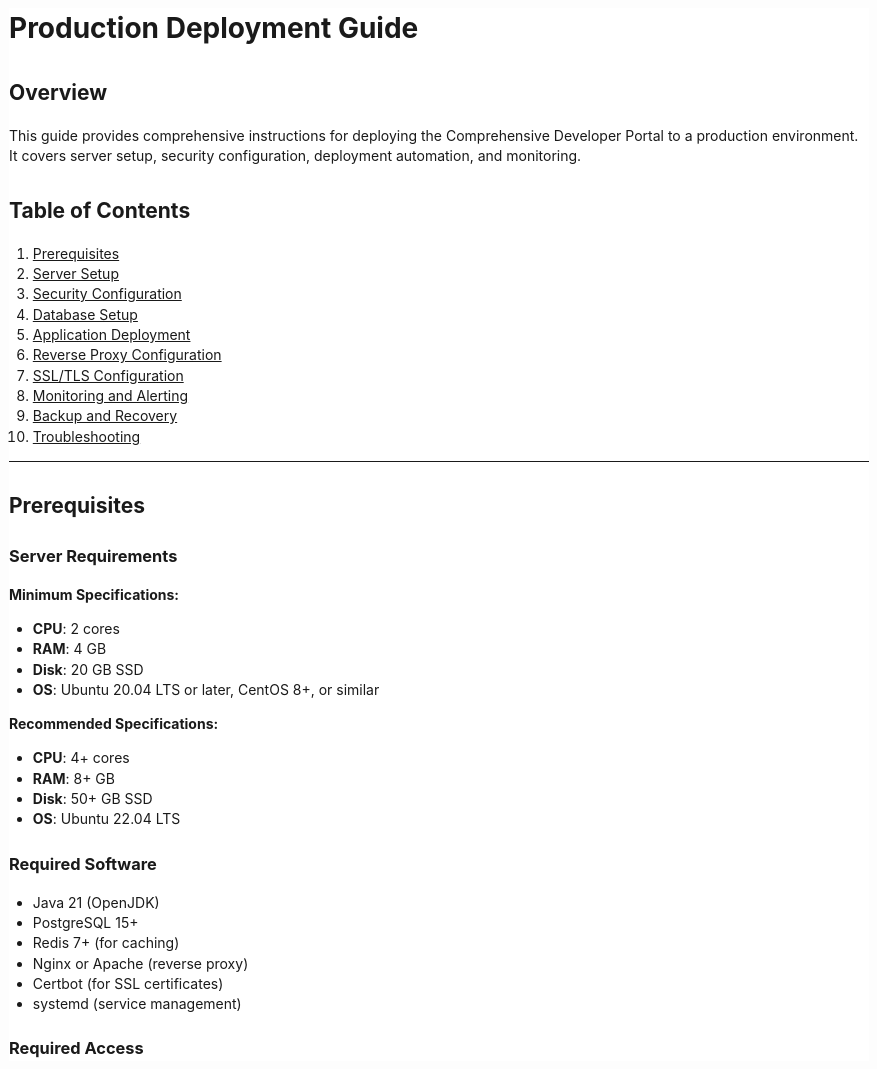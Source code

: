 # Production Deployment Guide

## Overview

This guide provides comprehensive instructions for deploying the Comprehensive Developer Portal to a production environment. It covers server setup, security configuration, deployment automation, and monitoring.

## Table of Contents

1. [Prerequisites](#prerequisites)
2. [Server Setup](#server-setup)
3. [Security Configuration](#security-configuration)
4. [Database Setup](#database-setup)
5. [Application Deployment](#application-deployment)
6. [Reverse Proxy Configuration](#reverse-proxy-configuration)
7. [SSL/TLS Configuration](#ssltls-configuration)
8. [Monitoring and Alerting](#monitoring-and-alerting)
9. [Backup and Recovery](#backup-and-recovery)
10. [Troubleshooting](#troubleshooting)

---

## Prerequisites

### Server Requirements

**Minimum Specifications:**
- **CPU**: 2 cores
- **RAM**: 4 GB
- **Disk**: 20 GB SSD
- **OS**: Ubuntu 20.04 LTS or later, CentOS 8+, or similar

**Recommended Specifications:**
- **CPU**: 4+ cores
- **RAM**: 8+ GB
- **Disk**: 50+ GB SSD
- **OS**: Ubuntu 22.04 LTS

### Required Software

- Java 21 (OpenJDK)
- PostgreSQL 15+
- Redis 7+ (for caching)
- Nginx or Apache (reverse proxy)
- Certbot (for SSL certificates)
- systemd (service management)

### Required Access
